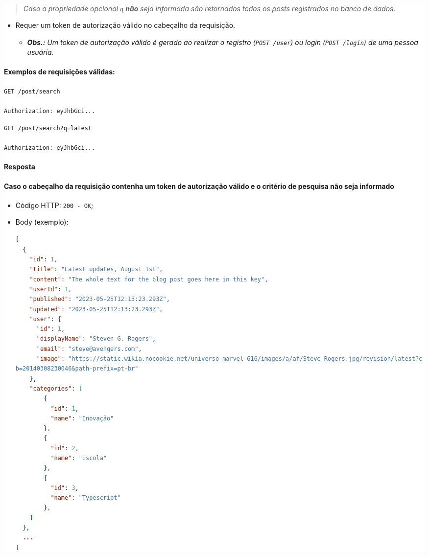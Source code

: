 > _Caso a propriedade opcional `q` **não** seja informada são retornados todos os posts registrados no banco de dados._

- Requer um token de autorização válido no cabeçalho da requisição.

  - <i>**Obs.:** Um token de autorização válido é gerado ao realizar o registro (<code><i>POST</i> /user</code>) ou login (<code><i>POST</i> /login</code>) de uma pessoa usuária.</i>

#### Exemplos de requisições válidas:

```
GET /post/search

Authorization: eyJhbGci...
```

```
GET /post/search?q=latest

Authorization: eyJhbGci...
```

#### Resposta

#### Caso o cabeçalho da requisição contenha um token de autorização válido e o critério de pesquisa não seja informado

- Código HTTP: `200 - OK`;
- Body (exemplo):

  ```json
  [
    {
      "id": 1,
      "title": "Latest updates, August 1st",
      "content": "The whole text for the blog post goes here in this key",
      "userId": 1,
      "published": "2023-05-25T12:13:23.293Z",
      "updated": "2023-05-25T12:13:23.293Z",
      "user": {
        "id": 1,
        "displayName": "Steven G. Rogers",
        "email": "steve@avengers.com",
        "image": "https://static.wikia.nocookie.net/universo-marvel-616/images/a/af/Steve_Rogers.jpg/revision/latest?cb=20140308230046&path-prefix=pt-br"
      },
      "categories": [
          {
            "id": 1,
            "name": "Inovação"
          },
          {
            "id": 2,
            "name": "Escola"
          },
          {
            "id": 3,
            "name": "Typescript"
          },
      ]
    },
    ...
  ]
  ```
